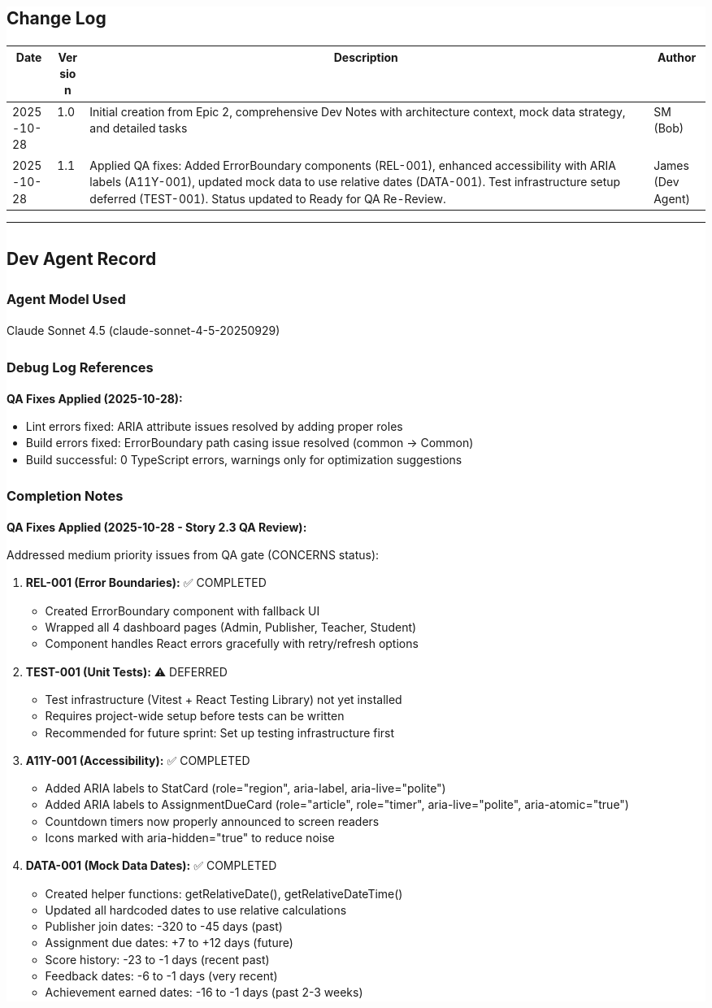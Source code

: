 ## Change Log

| Date | Version | Description | Author |
|------|---------|-------------|--------|
| 2025-10-28 | 1.0 | Initial creation from Epic 2, comprehensive Dev Notes with architecture context, mock data strategy, and detailed tasks | SM (Bob) |
| 2025-10-28 | 1.1 | Applied QA fixes: Added ErrorBoundary components (REL-001), enhanced accessibility with ARIA labels (A11Y-001), updated mock data to use relative dates (DATA-001). Test infrastructure setup deferred (TEST-001). Status updated to Ready for QA Re-Review. | James (Dev Agent) |

---

## Dev Agent Record

### Agent Model Used

Claude Sonnet 4.5 (claude-sonnet-4-5-20250929)

### Debug Log References

**QA Fixes Applied (2025-10-28):**
- Lint errors fixed: ARIA attribute issues resolved by adding proper roles
- Build errors fixed: ErrorBoundary path casing issue resolved (common → Common)
- Build successful: 0 TypeScript errors, warnings only for optimization suggestions

### Completion Notes

**QA Fixes Applied (2025-10-28 - Story 2.3 QA Review):**

Addressed medium priority issues from QA gate (CONCERNS status):

1. **REL-001 (Error Boundaries):** ✅ COMPLETED
   - Created ErrorBoundary component with fallback UI
   - Wrapped all 4 dashboard pages (Admin, Publisher, Teacher, Student)
   - Component handles React errors gracefully with retry/refresh options

2. **TEST-001 (Unit Tests):** ⚠️ DEFERRED
   - Test infrastructure (Vitest + React Testing Library) not yet installed
   - Requires project-wide setup before tests can be written
   - Recommended for future sprint: Set up testing infrastructure first

3. **A11Y-001 (Accessibility):** ✅ COMPLETED
   - Added ARIA labels to StatCard (role="region", aria-label, aria-live="polite")
   - Added ARIA labels to AssignmentDueCard (role="article", role="timer", aria-live="polite", aria-atomic="true")
   - Countdown timers now properly announced to screen readers
   - Icons marked with aria-hidden="true" to reduce noise

4. **DATA-001 (Mock Data Dates):** ✅ COMPLETED
   - Created helper functions: getRelativeDate(), getRelativeDateTime()
   - Updated all hardcoded dates to use relative calculations
   - Publisher join dates: -320 to -45 days (past)
   - Assignment due dates: +7 to +12 days (future)
   - Score history: -23 to -1 days (recent past)
   - Feedback dates: -6 to -1 days (very recent)
   - Achievement earned dates: -16 to -1 days (past 2-3 weeks)
